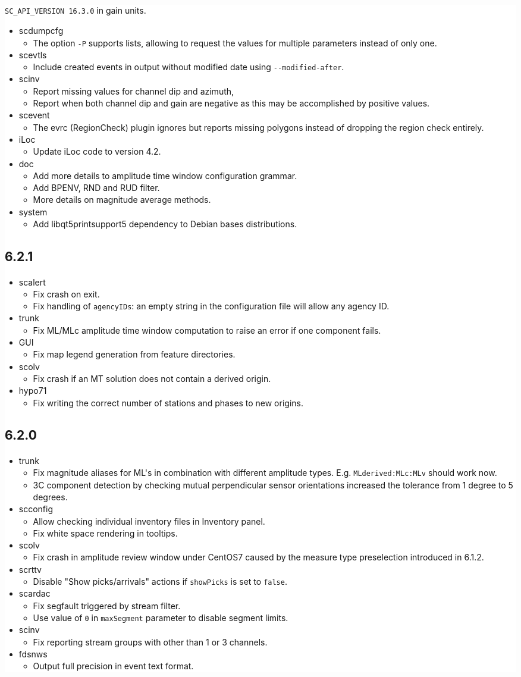 ```SC_API_VERSION 16.3.0```
        in gain units.
-   scdumpcfg
    -   The option `-P` supports lists, allowing to request the values for
        multiple parameters instead of only one.
-   scevtls
    -   Include created events in output without modified date using
        `--modified-after`.
-   scinv
    -   Report missing values for channel dip and azimuth,
    -   Report when both channel dip and gain are negative as this may be
        accomplished by positive values.
-   scevent
    -   The evrc (RegionCheck) plugin ignores but reports missing polygons
        instead of dropping the region check entirely.
-   iLoc
    -   Update iLoc code to version 4.2.
-   doc
    -   Add more details to amplitude time window configuration grammar.
    -   Add BPENV, RND and RUD filter.
    -   More details on magnitude average methods.
-   system
    -   Add libqt5printsupport5 dependency to Debian bases distributions.

## 6.2.1

-   scalert
    -   Fix crash on exit.
    -   Fix handling of `agencyIDs`: an empty string in the configuration file
        will allow any agency ID.
-   trunk
    -   Fix ML/MLc amplitude time window computation to raise an error if one
        component fails.
-   GUI
    -   Fix map legend generation from feature directories.
-   scolv
    -   Fix crash if an MT solution does not contain a derived origin.
-   hypo71
    -   Fix writing the correct number of stations and phases to new origins.

## 6.2.0

-   trunk
    -   Fix magnitude aliases for ML's in combination with different amplitude
        types. E.g. `MLderived:MLc:MLv` should work now.
    -   3C component detection by checking mutual perpendicular sensor
        orientations increased the tolerance from 1 degree to 5 degrees.
-   scconfig
    -   Allow checking individual inventory files in Inventory panel.
    -   Fix white space rendering in tooltips.
-   scolv
    -   Fix crash in amplitude review window under CentOS7
        caused by the measure type preselection introduced
        in 6.1.2.
-   scrttv
    -   Disable "Show picks/arrivals" actions if `showPicks`
        is set to `false`.
-   scardac
    -   Fix segfault triggered by stream filter.
    -   Use value of `0` in `maxSegment` parameter to disable segment limits.
-   scinv
    -   Fix reporting stream groups with other than 1 or 3 channels.
-   fdsnws
    -   Output full precision in event text format.
```